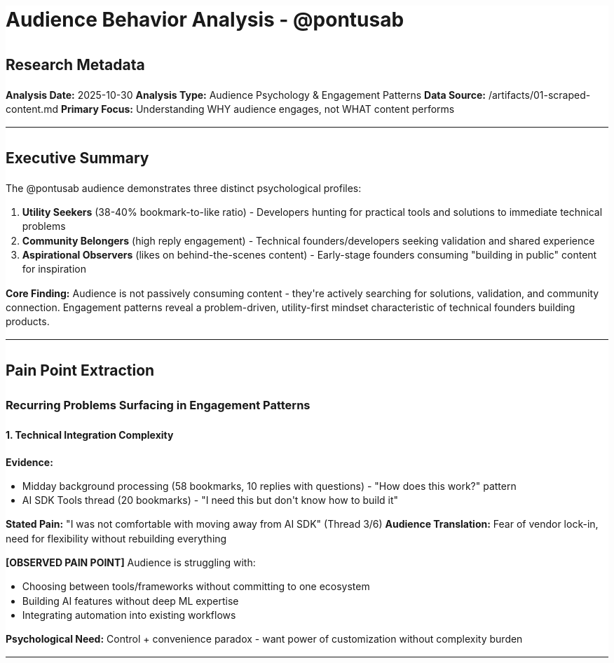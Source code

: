 # Audience Behavior Analysis - @pontusab

## Research Metadata

**Analysis Date:** 2025-10-30
**Analysis Type:** Audience Psychology & Engagement Patterns
**Data Source:** /artifacts/01-scraped-content.md
**Primary Focus:** Understanding WHY audience engages, not WHAT content performs

---

## Executive Summary

The @pontusab audience demonstrates three distinct psychological profiles:

1. **Utility Seekers** (38-40% bookmark-to-like ratio) - Developers hunting for practical tools and solutions to immediate technical problems
2. **Community Belongers** (high reply engagement) - Technical founders/developers seeking validation and shared experience
3. **Aspirational Observers** (likes on behind-the-scenes content) - Early-stage founders consuming "building in public" content for inspiration

**Core Finding:** Audience is not passively consuming content - they're actively searching for solutions, validation, and community connection. Engagement patterns reveal a problem-driven, utility-first mindset characteristic of technical founders building products.

---

## Pain Point Extraction

### Recurring Problems Surfacing in Engagement Patterns

#### 1. Technical Integration Complexity
**Evidence:**
- Midday background processing (58 bookmarks, 10 replies with questions) - "How does this work?" pattern
- AI SDK Tools thread (20 bookmarks) - "I need this but don't know how to build it"

**Stated Pain:** "I was not comfortable with moving away from AI SDK" (Thread 3/6)
**Audience Translation:** Fear of vendor lock-in, need for flexibility without rebuilding everything

**[OBSERVED PAIN POINT]**
Audience is struggling with:
- Choosing between tools/frameworks without committing to one ecosystem
- Building AI features without deep ML expertise
- Integrating automation into existing workflows

**Psychological Need:** Control + convenience paradox - want power of customization without complexity burden

---